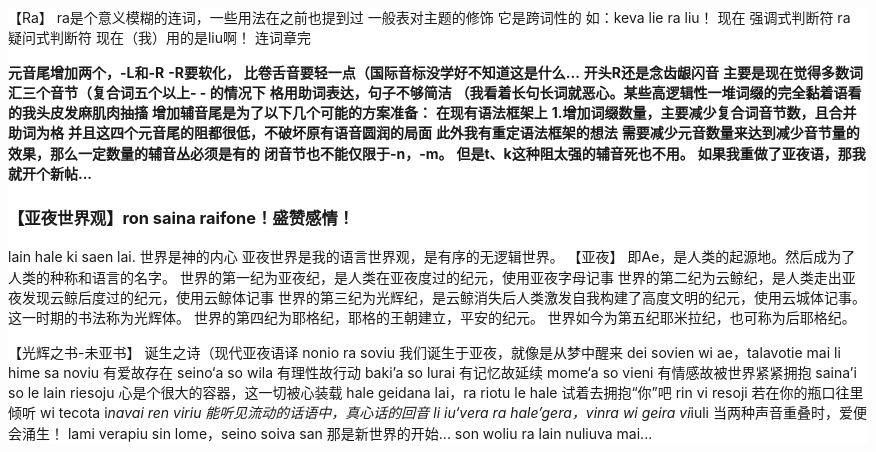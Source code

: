 【Ra】
ra是个意义模糊的连词，一些用法在之前也提到过
一般表对主题的修饰
它是跨词性的
如：keva lie ra liu！
现在 强调式判断符 ra 疑问式判断符
现在（我）用的是liu啊！
连词章完

**元音尾增加两个，-L和-R**
**-R要软化，**
**比卷舌音要轻一点（国际音标没学好不知道这是什么...**
**开头R还是念齿龈闪音**
**主要是现在觉得多数词汇三个音节（复合词五个以上- - 的情况下**
**格用助词表达，句子不够简洁**
**（我看着长句长词就恶心。某些高逻辑性一堆词缀的完全黏着语看的我头皮发麻肌肉抽搐**
**增加辅音尾是为了以下几个可能的方案准备：**
**在现有语法框架上**
**1.增加词缀数量，主要减少复合词音节数，且合并助词为格**
**并且这四个元音尾的阻都很低，不破坏原有语音圆润的局面**
**此外我有重定语法框架的想法**
**需要减少元音数量来达到减少音节量的效果，那么一定数量的辅音丛必须是有的**
**闭音节也不能仅限于-n，-m。**
**但是t、k这种阻太强的辅音死也不用。**
**如果我重做了亚夜语，那我就开个新帖...**

### 【亚夜世界观】ron saina raifone！盛赞感情！

lain hale ki saen lai. 世界是神的内心
亚夜世界是我的语言世界观，是有序的无逻辑世界。
【亚夜】
即Ae，是人类的起源地。然后成为了人类的种称和语言的名字。
世界的第一纪为亚夜纪，是人类在亚夜度过的纪元，使用亚夜字母记事
世界的第二纪为云鲸纪，是人类走出亚夜发现云鲸后度过的纪元，使用云鲸体记事
世界的第三纪为光辉纪，是云鲸消失后人类激发自我构建了高度文明的纪元，使用云城体记事。这一时期的书法称为光辉体。
世界的第四纪为耶格纪，耶格的王朝建立，平安的纪元。
世界如今为第五纪耶米拉纪，也可称为后耶格纪。

【光辉之书-未亚书】
诞生之诗（现代亚夜语译
nonio ra soviu
我们诞生于亚夜，就像是从梦中醒来
dei sovien wi ae，talavotie mai li hime sa noviu
有爱故存在
seino‘a so wila
有理性故行动
baki’a so lurai
有记忆故延续
mome‘a so vieni
有情感故被世界紧紧拥抱
saina’i so le lain riesoju
心是个很大的容器，这一切被心装载
hale geidana lai，ra riotu le hale
试着去拥抱“你”吧
rin vi resoji
若在你的瓶口往里倾听
wi tecota i*navai ren viriu
能听见流动的话语中，真心话的回音
li iu‘vera ra hale’gera，vinra wi geira vi*iuli
当两种声音重叠时，爱便会涌生！
lami verapiu sin lome，seino soiva san
那是新世界的开始...
son woliu ra lain nuliuva mai...
